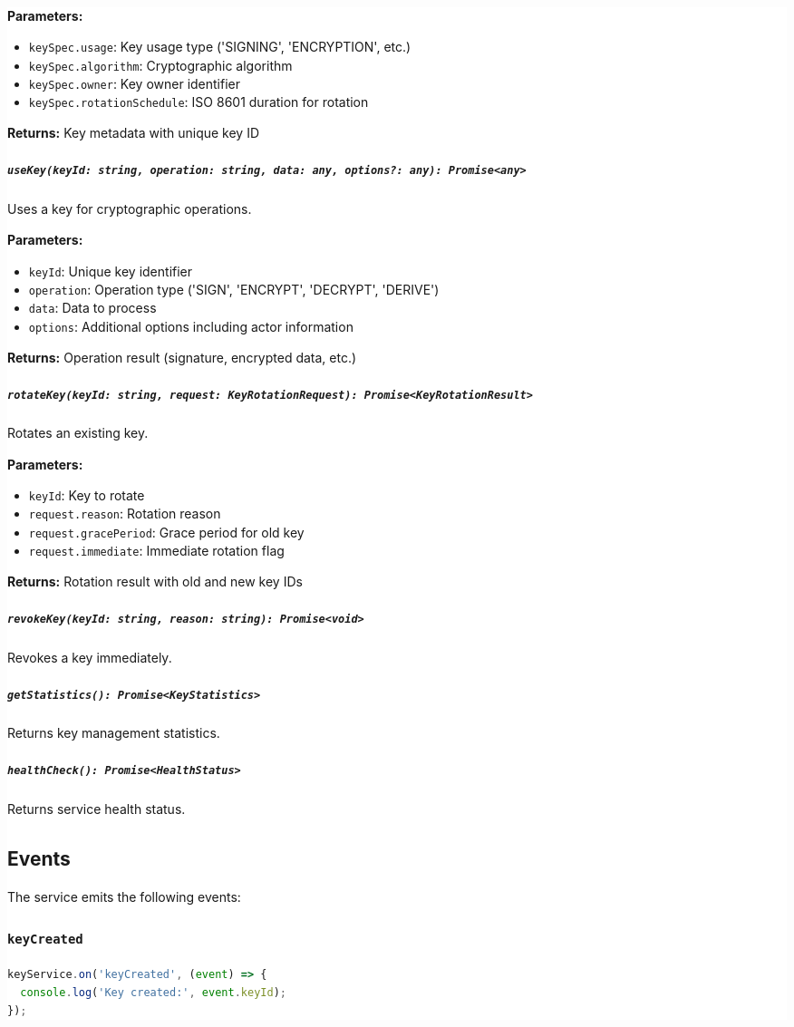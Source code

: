 **Parameters:**
- `keySpec.usage`: Key usage type ('SIGNING', 'ENCRYPTION', etc.)
- `keySpec.algorithm`: Cryptographic algorithm
- `keySpec.owner`: Key owner identifier
- `keySpec.rotationSchedule`: ISO 8601 duration for rotation

**Returns:** Key metadata with unique key ID

##### `useKey(keyId: string, operation: string, data: any, options?: any): Promise<any>`

Uses a key for cryptographic operations.

**Parameters:**
- `keyId`: Unique key identifier
- `operation`: Operation type ('SIGN', 'ENCRYPT', 'DECRYPT', 'DERIVE')
- `data`: Data to process
- `options`: Additional options including actor information

**Returns:** Operation result (signature, encrypted data, etc.)

##### `rotateKey(keyId: string, request: KeyRotationRequest): Promise<KeyRotationResult>`

Rotates an existing key.

**Parameters:**
- `keyId`: Key to rotate
- `request.reason`: Rotation reason
- `request.gracePeriod`: Grace period for old key
- `request.immediate`: Immediate rotation flag

**Returns:** Rotation result with old and new key IDs

##### `revokeKey(keyId: string, reason: string): Promise<void>`

Revokes a key immediately.

##### `getStatistics(): Promise<KeyStatistics>`

Returns key management statistics.

##### `healthCheck(): Promise<HealthStatus>`

Returns service health status.

## Events

The service emits the following events:

### `keyCreated`
```javascript
keyService.on('keyCreated', (event) => {
  console.log('Key created:', event.keyId);
});
```
